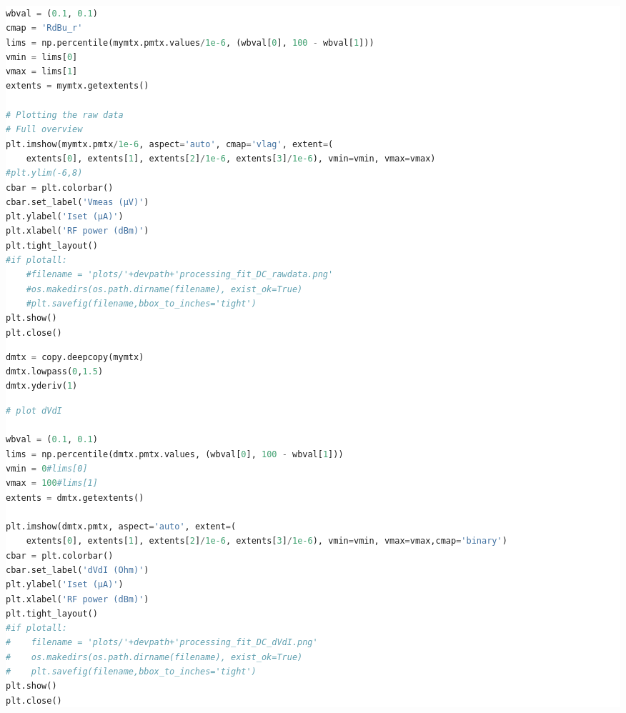 ```python hide_input=false
wbval = (0.1, 0.1)
cmap = 'RdBu_r'
lims = np.percentile(mymtx.pmtx.values/1e-6, (wbval[0], 100 - wbval[1]))
vmin = lims[0]
vmax = lims[1]
extents = mymtx.getextents()

# Plotting the raw data
# Full overview
plt.imshow(mymtx.pmtx/1e-6, aspect='auto', cmap='vlag', extent=(
    extents[0], extents[1], extents[2]/1e-6, extents[3]/1e-6), vmin=vmin, vmax=vmax)
#plt.ylim(-6,8)
cbar = plt.colorbar()
cbar.set_label('Vmeas (µV)')
plt.ylabel('Iset (µA)')
plt.xlabel('RF power (dBm)')
plt.tight_layout()
#if plotall:
    #filename = 'plots/'+devpath+'processing_fit_DC_rawdata.png'
    #os.makedirs(os.path.dirname(filename), exist_ok=True)
    #plt.savefig(filename,bbox_to_inches='tight')
plt.show()
plt.close()
```

```python
dmtx = copy.deepcopy(mymtx)
dmtx.lowpass(0,1.5)
dmtx.yderiv(1)
```

```python hide_input=false
# plot dVdI

wbval = (0.1, 0.1)
lims = np.percentile(dmtx.pmtx.values, (wbval[0], 100 - wbval[1]))
vmin = 0#lims[0]
vmax = 100#lims[1]
extents = dmtx.getextents()

plt.imshow(dmtx.pmtx, aspect='auto', extent=(
    extents[0], extents[1], extents[2]/1e-6, extents[3]/1e-6), vmin=vmin, vmax=vmax,cmap='binary')
cbar = plt.colorbar()
cbar.set_label('dVdI (Ohm)')
plt.ylabel('Iset (µA)')
plt.xlabel('RF power (dBm)')
plt.tight_layout()
#if plotall:
#    filename = 'plots/'+devpath+'processing_fit_DC_dVdI.png'
#    os.makedirs(os.path.dirname(filename), exist_ok=True)
#    plt.savefig(filename,bbox_to_inches='tight')
plt.show()
plt.close()
```
